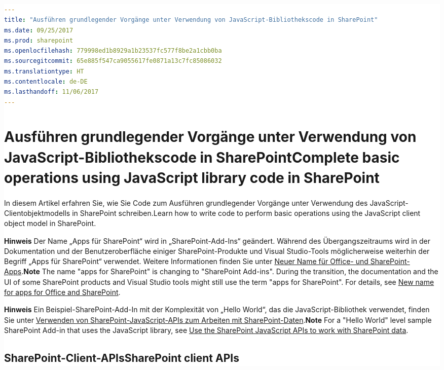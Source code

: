 ```yaml
---
title: "Ausführen grundlegender Vorgänge unter Verwendung von JavaScript-Bibliothekscode in SharePoint"
ms.date: 09/25/2017
ms.prod: sharepoint
ms.openlocfilehash: 779998ed1b8929a1b23537fc577f8be2a1cbb0ba
ms.sourcegitcommit: 65e885f547ca9055617fe0871a13c7fc85086032
ms.translationtype: HT
ms.contentlocale: de-DE
ms.lasthandoff: 11/06/2017
---
```

# <a name="complete-basic-operations-using-javascript-library-code-in-sharepoint"></a><span data-ttu-id="44648-102">Ausführen grundlegender Vorgänge unter Verwendung von JavaScript-Bibliothekscode in SharePoint</span><span class="sxs-lookup"><span data-stu-id="44648-102">Complete basic operations using JavaScript library code in SharePoint</span></span>
<span data-ttu-id="44648-103">In diesem Artikel erfahren Sie, wie Sie Code zum Ausführen grundlegender Vorgänge unter Verwendung des JavaScript-Clientobjektmodells in SharePoint schreiben.</span><span class="sxs-lookup"><span data-stu-id="44648-103">Learn how to write code to perform basic operations using the JavaScript client object model in SharePoint.</span></span>
 

 <span data-ttu-id="44648-p101">**Hinweis** Der Name „Apps für SharePoint“ wird in „SharePoint-Add-Ins“ geändert. Während des Übergangszeitraums wird in der Dokumentation und der Benutzeroberfläche einiger SharePoint-Produkte und Visual Studio-Tools möglicherweise weiterhin der Begriff „Apps für SharePoint“ verwendet. Weitere Informationen finden Sie unter [Neuer Name für Office- und SharePoint-Apps](new-name-for-apps-for-sharepoint.md#bk_newname).</span><span class="sxs-lookup"><span data-stu-id="44648-p101">**Note**  The name "apps for SharePoint" is changing to "SharePoint Add-ins". During the transition, the documentation and the UI of some SharePoint products and Visual Studio tools might still use the term "apps for SharePoint". For details, see  [New name for apps for Office and SharePoint](new-name-for-apps-for-sharepoint.md#bk_newname).</span></span>
 


 <span data-ttu-id="44648-107">**Hinweis** Ein Beispiel-SharePoint-Add-In mit der Komplexität von „Hello World“, das die JavaScript-Bibliothek verwendet, finden Sie unter [Verwenden von SharePoint-JavaScript-APIs zum Arbeiten mit SharePoint-Daten](use-the-sharepoint-javascript-apis-to-work-with-sharepoint-data.md).</span><span class="sxs-lookup"><span data-stu-id="44648-107">**Note**  For a "Hello World" level sample SharePoint Add-in that uses the JavaScript library, see  [Use the SharePoint JavaScript APIs to work with SharePoint data](use-the-sharepoint-javascript-apis-to-work-with-sharepoint-data.md).</span></span>
 


## <a name="sharepoint-client-apis"></a><span data-ttu-id="44648-108">SharePoint-Client-APIs</span><span class="sxs-lookup"><span data-stu-id="44648-108">SharePoint client APIs</span></span>
<span data-ttu-id="44648-109"><a name="ClientAPIs"> </a></span><span class="sxs-lookup"><span data-stu-id="44648-109"><a name="ClientAPIs"> </a></span></span>
